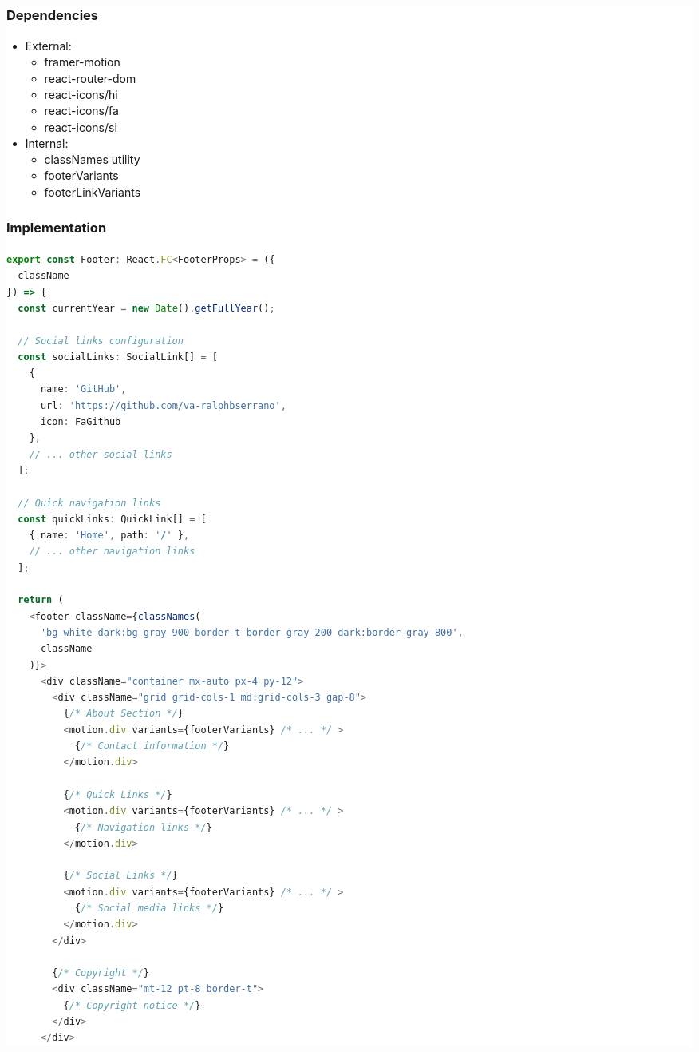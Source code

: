 ### Dependencies
- External:
  - framer-motion
  - react-router-dom
  - react-icons/hi
  - react-icons/fa
  - react-icons/si
- Internal:
  - classNames utility
  - footerVariants
  - footerLinkVariants

### Implementation
```typescript
export const Footer: React.FC<FooterProps> = ({
  className
}) => {
  const currentYear = new Date().getFullYear();
  
  // Social links configuration
  const socialLinks: SocialLink[] = [
    {
      name: 'GitHub',
      url: 'https://github.com/va-ralphbserrano',
      icon: FaGithub
    },
    // ... other social links
  ];

  // Quick navigation links
  const quickLinks: QuickLink[] = [
    { name: 'Home', path: '/' },
    // ... other navigation links
  ];

  return (
    <footer className={classNames(
      'bg-white dark:bg-gray-900 border-t border-gray-200 dark:border-gray-800',
      className
    )}>
      <div className="container mx-auto px-4 py-12">
        <div className="grid grid-cols-1 md:grid-cols-3 gap-8">
          {/* About Section */}
          <motion.div variants={footerVariants} /* ... */ >
            {/* Contact information */}
          </motion.div>

          {/* Quick Links */}
          <motion.div variants={footerVariants} /* ... */ >
            {/* Navigation links */}
          </motion.div>

          {/* Social Links */}
          <motion.div variants={footerVariants} /* ... */ >
            {/* Social media links */}
          </motion.div>
        </div>

        {/* Copyright */}
        <div className="mt-12 pt-8 border-t">
          {/* Copyright notice */}
        </div>
      </div>
```
